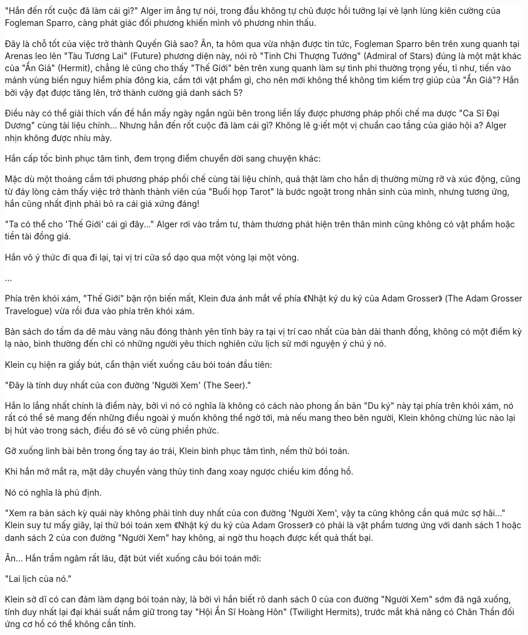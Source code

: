 "Hắn đến rốt cuộc đã làm cái gì?" Alger im ắng tự nói, trong đầu không tự chủ được hồi tưởng lại vẻ lạnh lùng kiên cường của Fogleman Sparro, càng phát giác đối phương khiến mình vô phương nhìn thấu.

Đây là chỗ tốt của việc trở thành Quyến Giả sao? Ân, ta hôm qua vừa nhận được tin tức, Fogleman Sparro bên trên xung quanh tại Arenas leo lên "Tàu Tương Lai" (Future) phương diện này, nói rõ "Tinh Chi Thượng Tướng" (Admiral of Stars) đúng là một mặt khác của "Ẩn Giả" (Hermit), chẳng lẽ cũng cho thấy "Thế Giới" bên trên xung quanh làm sự tình phi thường trọng yếu, tỉ như, tiến vào mảnh vùng biển nguy hiểm phía đông kia, cầm tới vật phẩm gì, cho nên mới không thể không tìm kiếm trợ giúp của "Ẩn Giả"? Hắn bởi vậy đạt được tăng lên, trở thành cường giả danh sách 5?

Điều này có thể giải thích vấn đề hắn mấy ngày ngắn ngủi bên trong liền lấy được phương pháp phối chế ma dược "Ca Sĩ Đại Dương" cùng tài liệu chính... Nhưng hắn đến rốt cuộc đã làm cái gì? Không lẽ g·iết một vị chuẩn cao tầng của giáo hội a? Alger nhịn không được nhíu mày.

Hắn cấp tốc bình phục tâm tình, đem trọng điểm chuyển dời sang chuyện khác:

Mặc dù một thoáng cầm tới phương pháp phối chế cùng tài liệu chính, quả thật làm cho hắn dị thường mừng rỡ và xúc động, cũng từ đáy lòng cảm thấy việc trở thành thành viên của "Buổi họp Tarot" là bước ngoặt trong nhân sinh của mình, nhưng tương ứng, hắn cũng nhất định phải bỏ ra cái giá xứng đáng!

"Ta có thể cho 'Thế Giới' cái gì đây..." Alger rơi vào trầm tư, thảm thương phát hiện trên thân mình cũng không có vật phẩm hoặc tiền tài đồng giá.

Hắn vô ý thức đi qua đi lại, tại vị trí cửa sổ dạo qua một vòng lại một vòng.

...

Phía trên khói xám, "Thế Giới" bận rộn biến mất, Klein đưa ánh mắt về phía 《Nhật ký du ký của Adam Grosser》 (The Adam Grosser Travelogue) vừa rồi đưa vào phía trên khói xám.

Bản sách do tấm da dê màu vàng nâu đóng thành yên tĩnh bày ra tại vị trí cao nhất của bàn dài thanh đồng, không có một điểm kỳ lạ nào, bình thường đến chỉ có những người yêu thích nghiên cứu lịch sử mới nguyện ý chú ý nó.

Klein cụ hiện ra giấy bút, cẩn thận viết xuống câu bói toán đầu tiên:

"Đây là tính duy nhất của con đường 'Người Xem' (The Seer)."

Hắn lo lắng nhất chính là điểm này, bởi vì nó có nghĩa là không có cách nào phong ấn bản "Du ký" này tại phía trên khói xám, nó rất có thể sẽ mang đến những điều ngoài ý muốn không thể ngờ tới, mà nếu mang theo bên người, Klein không chừng lúc nào lại bị hút vào trong sách, điều đó sẽ vô cùng phiền phức.

Gỡ xuống linh bài bên trong ống tay áo trái, Klein bình phục tâm tình, nếm thử bói toán.

Khi hắn mở mắt ra, mặt dây chuyền vàng thủy tinh đang xoay ngược chiều kim đồng hồ.

Nó có nghĩa là phủ định.

"Xem ra bản sách kỳ quái này không phải tính duy nhất của con đường 'Người Xem', vậy ta cũng không cần quá mức sợ hãi..." Klein suy tư mấy giây, lại thử bói toán xem 《Nhật ký du ký của Adam Grosser》 có phải là vật phẩm tương ứng với danh sách 1 hoặc danh sách 2 của con đường "Người Xem" hay không, ai ngờ thu hoạch được kết quả thất bại.

Ân... Hắn trầm ngâm rất lâu, đặt bút viết xuống câu bói toán mới:

"Lai lịch của nó."

Klein sở dĩ có can đảm làm dạng bói toán này, là bởi vì hắn biết rõ danh sách 0 của con đường "Người Xem" sớm đã ngã xuống, tính duy nhất lại đại khái suất nắm giữ trong tay "Hội Ẩn Sĩ Hoàng Hôn" (Twilight Hermits), trước mắt khả năng có Chân Thần đối ứng cơ hồ có thể không cần tính.
